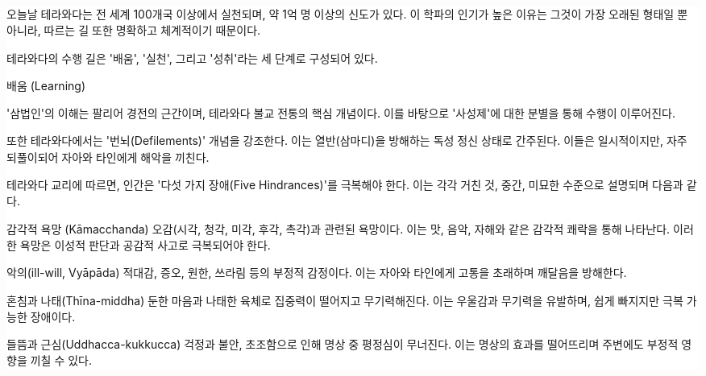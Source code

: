 오늘날 테라와다는 전 세계 100개국 이상에서 실천되며,
약 1억 명 이상의 신도가 있다.
이 학파의 인기가 높은 이유는 그것이 가장 오래된 형태일 뿐 아니라,
따르는 길 또한 명확하고 체계적이기 때문이다.

테라와다의 수행 길은 '배움',
'실천',
그리고 '성취'라는 세 단계로 구성되어 있다.


배움 (Learning)


'삼법인'의 이해는 팔리어 경전의 근간이며,
테라와다 불교 전통의 핵심 개념이다.
이를 바탕으로 '사성제'에 대한 분별을 통해 수행이 이루어진다.

또한 테라와다에서는 '번뇌(Defilements)' 개념을 강조한다.
이는 열반(삼마디)을 방해하는 독성 정신 상태로 간주된다.
이들은 일시적이지만,
자주 되풀이되어 자아와 타인에게 해악을 끼친다.

테라와다 교리에 따르면,
인간은 '다섯 가지 장애(Five Hindrances)'를 극복해야 한다.
이는 각각 거친 것,
중간,
미묘한 수준으로 설명되며 다음과 같다.

감각적 욕망 (Kāmacchanda)
오감(시각,
청각,
미각,
후각,
촉각)과 관련된 욕망이다.
이는 맛,
음악,
자해와 같은 감각적 쾌락을 통해 나타난다.
이러한 욕망은 이성적 판단과 공감적 사고로 극복되어야 한다.

악의(ill-will,
Vyāpāda)
적대감,
증오,
원한,
쓰라림 등의 부정적 감정이다.
이는 자아와 타인에게 고통을 초래하며 깨달음을 방해한다.

혼침과 나태(Thīna-middha)
둔한 마음과 나태한 육체로 집중력이 떨어지고 무기력해진다.
이는 우울감과 무기력을 유발하며,
쉽게 빠지지만 극복 가능한 장애이다.

들뜸과 근심(Uddhacca-kukkucca)
걱정과 불안,
초조함으로 인해 명상 중 평정심이 무너진다.
이는 명상의 효과를 떨어뜨리며 주변에도 부정적 영향을 끼칠 수 있다.
